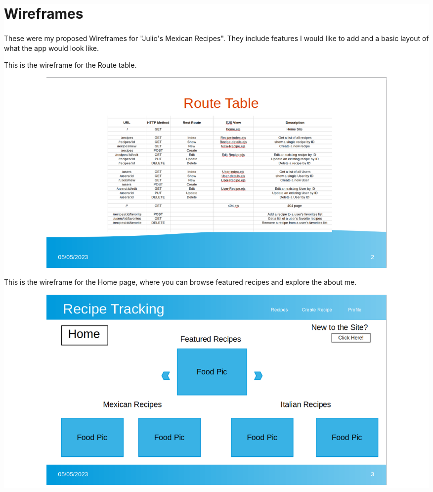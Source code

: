  

 
 
# Wireframes

These were my proposed Wireframes for "Julio's Mexican Recipes". They include features I would like to add and a basic layout of what the app would look like.

This is the wireframe for the Route table.
<p align="center"><img src="public/assets/JMR-Route-Table.png" height = "80%" width = "80%"/></p>

This is the wireframe for the Home page, where you can browse featured recipes and explore the about me.
<p align="center"><img src="public/assets/JMR-WF-1.png" height = "80%" width = "80%"/></p>
